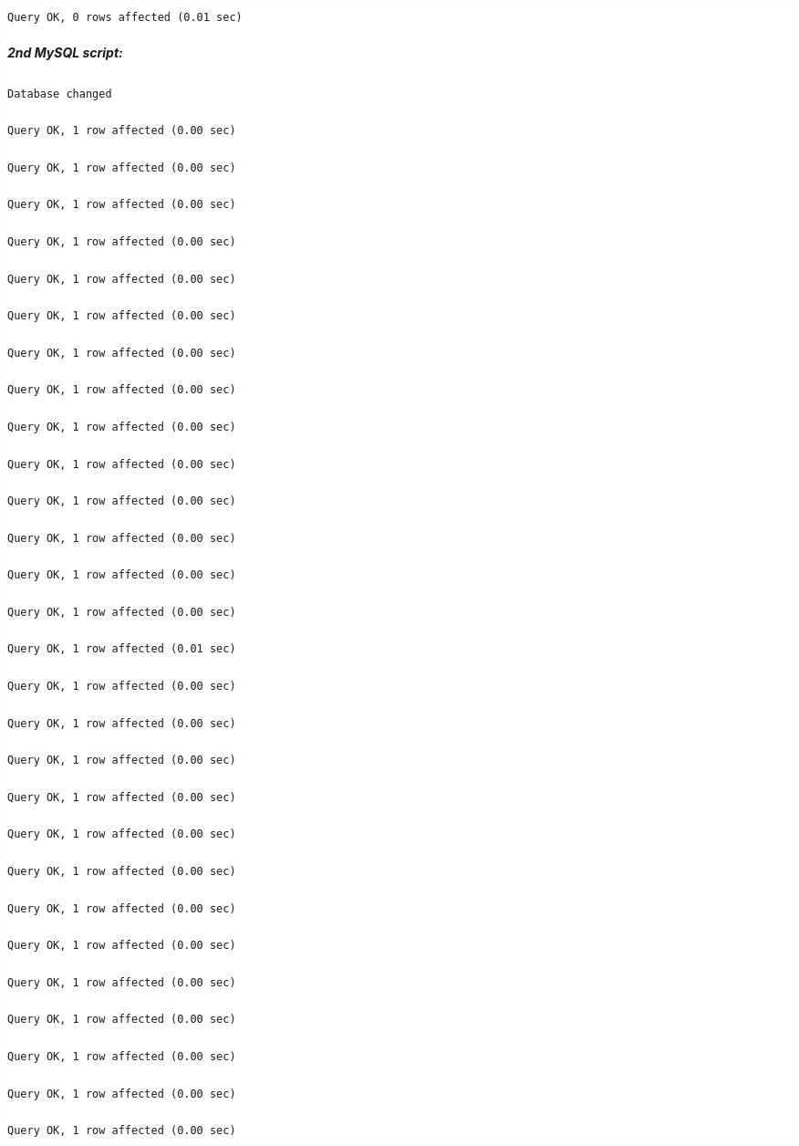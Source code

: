 ````
Query OK, 0 rows affected (0.01 sec)
````

##### 2nd MySQL script:
````
Database changed

Query OK, 1 row affected (0.00 sec)

Query OK, 1 row affected (0.00 sec)

Query OK, 1 row affected (0.00 sec)

Query OK, 1 row affected (0.00 sec)

Query OK, 1 row affected (0.00 sec)

Query OK, 1 row affected (0.00 sec)

Query OK, 1 row affected (0.00 sec)

Query OK, 1 row affected (0.00 sec)

Query OK, 1 row affected (0.00 sec)

Query OK, 1 row affected (0.00 sec)

Query OK, 1 row affected (0.00 sec)

Query OK, 1 row affected (0.00 sec)

Query OK, 1 row affected (0.00 sec)

Query OK, 1 row affected (0.00 sec)

Query OK, 1 row affected (0.01 sec)

Query OK, 1 row affected (0.00 sec)

Query OK, 1 row affected (0.00 sec)

Query OK, 1 row affected (0.00 sec)

Query OK, 1 row affected (0.00 sec)

Query OK, 1 row affected (0.00 sec)

Query OK, 1 row affected (0.00 sec)

Query OK, 1 row affected (0.00 sec)

Query OK, 1 row affected (0.00 sec)

Query OK, 1 row affected (0.00 sec)

Query OK, 1 row affected (0.00 sec)

Query OK, 1 row affected (0.00 sec)

Query OK, 1 row affected (0.00 sec)

Query OK, 1 row affected (0.00 sec)

````